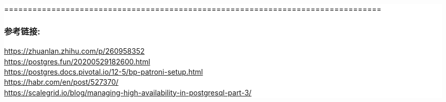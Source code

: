 ================================================================================
### 参考链接:  
https://zhuanlan.zhihu.com/p/260958352  
https://postgres.fun/20200529182600.html  
https://postgres.docs.pivotal.io/12-5/bp-patroni-setup.html  
https://habr.com/en/post/527370/  
https://scalegrid.io/blog/managing-high-availability-in-postgresql-part-3/  
